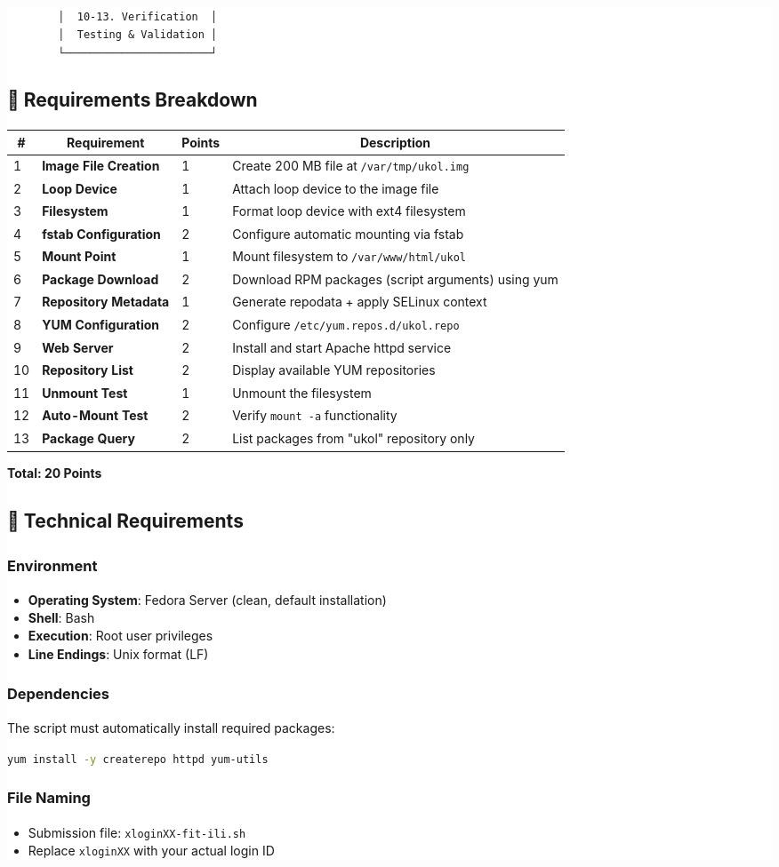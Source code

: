 ```
        │  10-13. Verification  │
        │  Testing & Validation │
        └───────────────────────┘
```

## 📝 Requirements Breakdown

| # | Requirement | Points | Description |
|---|-------------|--------|-------------|
| 1 | **Image File Creation** | 1 | Create 200 MB file at `/var/tmp/ukol.img` |
| 2 | **Loop Device** | 1 | Attach loop device to the image file |
| 3 | **Filesystem** | 1 | Format loop device with ext4 filesystem |
| 4 | **fstab Configuration** | 2 | Configure automatic mounting via fstab |
| 5 | **Mount Point** | 1 | Mount filesystem to `/var/www/html/ukol` |
| 6 | **Package Download** | 2 | Download RPM packages (script arguments) using yum |
| 7 | **Repository Metadata** | 1 | Generate repodata + apply SELinux context |
| 8 | **YUM Configuration** | 2 | Configure `/etc/yum.repos.d/ukol.repo` |
| 9 | **Web Server** | 2 | Install and start Apache httpd service |
| 10 | **Repository List** | 2 | Display available YUM repositories |
| 11 | **Unmount Test** | 1 | Unmount the filesystem |
| 12 | **Auto-Mount Test** | 2 | Verify `mount -a` functionality |
| 13 | **Package Query** | 2 | List packages from "ukol" repository only |

**Total: 20 Points**

## 🔧 Technical Requirements

### Environment
- **Operating System**: Fedora Server (clean, default installation)
- **Shell**: Bash
- **Execution**: Root user privileges
- **Line Endings**: Unix format (LF)

### Dependencies
The script must automatically install required packages:
```bash
yum install -y createrepo httpd yum-utils
```

### File Naming
- Submission file: `xloginXX-fit-ili.sh`
- Replace `xloginXX` with your actual login ID
